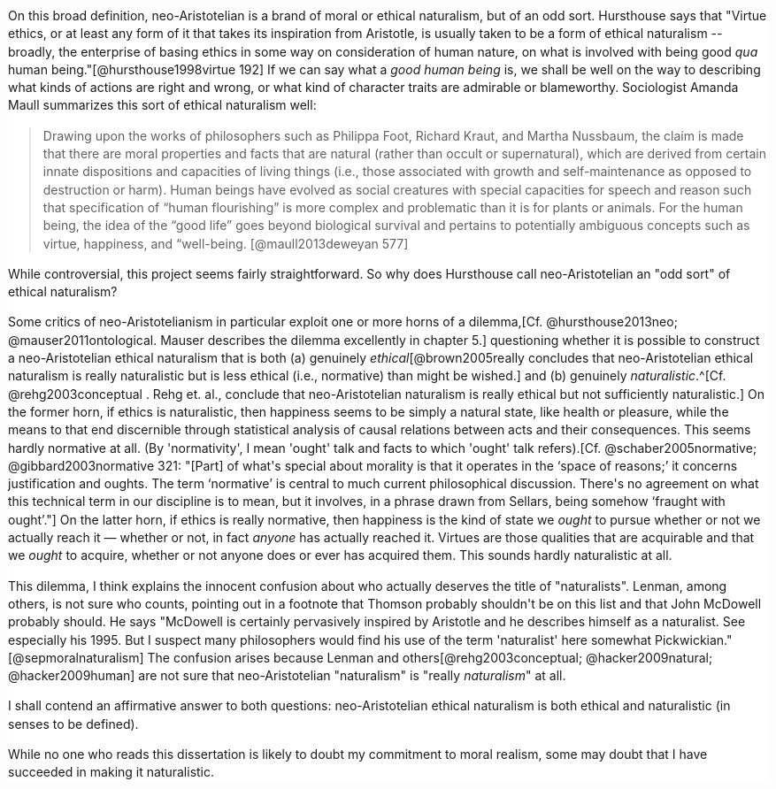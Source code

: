 On this broad definition, neo-Aristotelian is a brand of moral or ethical naturalism, but of an odd sort. Hursthouse says that "Virtue ethics, or at least any form of it that takes its inspiration from Aristotle, is usually taken to be a form of ethical naturalism -- broadly, the enterprise of basing ethics in some way on consideration of human nature, on what is involved with being good *qua* human being."[@hursthouse1998virtue 192] If we can say what a *good human being* is, we shall be well on the way to describing what kinds of actions are right and wrong, or what kind of character traits are admirable or blameworthy. Sociologist Amanda Maull summarizes this sort of ethical naturalism well: 

>Drawing upon the works of philosophers such as Philippa Foot, Richard Kraut, and Martha Nussbaum, the claim is made that there are moral properties and facts that are natural (rather than occult or supernatural), which are derived from certain innate dispositions and capacities of living things (i.e., those associated with growth and self-maintenance as opposed to destruction or harm). Human beings have evolved as social creatures with special capacities for speech and reason such that specification of “human flourishing” is more complex and problematic than it is for plants or animals. For the human being, the idea of the “good life” goes beyond biological survival and pertains to potentially ambiguous concepts such as virtue, happiness, and “well-being. [@maull2013deweyan 577]

While controversial, this project seems fairly straightforward. So why does Hursthouse call neo-Aristotelian an "odd sort" of ethical naturalism? 

Some critics of neo-Aristotelianism in particular exploit one or more horns of a dilemma,[Cf. @hursthouse2013neo; @mauser2011ontological. Mauser describes the dilemma excellently in chapter 5.] questioning whether it is possible to construct a neo-Aristotelian ethical naturalism that is both (a) genuinely *ethical*[@brown2005really concludes that neo-Aristotelian ethical naturalism is really naturalistic but is less ethical (i.e., normative) than might be wished.] and (b)  genuinely *naturalistic*.^[Cf. @rehg2003conceptual . Rehg et. al., conclude that neo-Aristotelian naturalism is really ethical but not sufficiently naturalistic.] On the former horn, if ethics is naturalistic, then happiness seems to be simply a natural state, like health or pleasure, while the means to that end discernible through statistical analysis of causal relations between acts and their consequences. This seems hardly normative at all. (By 'normativity', I mean 'ought' talk and facts to which 'ought' talk refers).[Cf. @schaber2005normative; @gibbard2003normative 321: "[Part] of what's special about morality is that it operates in the ‘space of reasons;’ it concerns justification and oughts. The term ‘normative’ is central to much current philosophical discussion. There's no agreement on what this technical term in our discipline is to mean, but it involves, in a phrase drawn from Sellars, being somehow ‘fraught with ought’."] On the latter horn, if ethics is really normative, then happiness is the kind of state we *ought* to pursue whether or not we actually reach it — whether or not, in fact *anyone* has actually reached it. Virtues are those qualities that are acquirable and that we *ought* to acquire, whether or not anyone does or ever has acquired them. This sounds hardly naturalistic at all. 

This dilemma, I think explains the innocent confusion about who actually deserves the title of "naturalists". Lenman, among others, is not sure who counts, pointing out in a footnote that Thomson probably shouldn't be on this list and that John McDowell probably should. He says "McDowell is certainly pervasively inspired by Aristotle and he describes himself as a naturalist. See especially his 1995. But I suspect many philosophers would find his use of the term  'naturalist' here somewhat Pickwickian."[@sepmoralnaturalism]  The confusion arises because Lenman and others[@rehg2003conceptual; @hacker2009natural; @hacker2009human] are not sure that neo-Aristotelian "naturalism" is "really *naturalism*" at all. 

I shall contend an affirmative answer to both questions: neo-Aristotelian ethical naturalism is both ethical and naturalistic (in senses to be defined). 

While no one who reads this dissertation is likely to doubt my commitment to moral realism, some may doubt that I have succeeded in making it naturalistic. 
